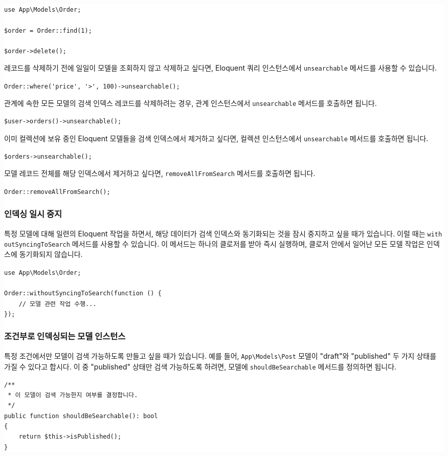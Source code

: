 ```
use App\Models\Order;

$order = Order::find(1);

$order->delete();
```

레코드를 삭제하기 전에 일일이 모델을 조회하지 않고 삭제하고 싶다면, Eloquent 쿼리 인스턴스에서 `unsearchable` 메서드를 사용할 수 있습니다.

```
Order::where('price', '>', 100)->unsearchable();
```

관계에 속한 모든 모델의 검색 인덱스 레코드를 삭제하려는 경우, 관계 인스턴스에서 `unsearchable` 메서드를 호출하면 됩니다.

```
$user->orders()->unsearchable();
```

이미 컬렉션에 보유 중인 Eloquent 모델들을 검색 인덱스에서 제거하고 싶다면, 컬렉션 인스턴스에서 `unsearchable` 메서드를 호출하면 됩니다.

```
$orders->unsearchable();
```

모델 레코드 전체를 해당 인덱스에서 제거하고 싶다면, `removeAllFromSearch` 메서드를 호출하면 됩니다.

```
Order::removeAllFromSearch();
```

<a name="pausing-indexing"></a>
### 인덱싱 일시 중지

특정 모델에 대해 일련의 Eloquent 작업을 하면서, 해당 데이터가 검색 인덱스와 동기화되는 것을 잠시 중지하고 싶을 때가 있습니다. 이럴 때는 `withoutSyncingToSearch` 메서드를 사용할 수 있습니다. 이 메서드는 하나의 클로저를 받아 즉시 실행하며, 클로저 안에서 일어난 모든 모델 작업은 인덱스에 동기화되지 않습니다.

```
use App\Models\Order;

Order::withoutSyncingToSearch(function () {
    // 모델 관련 작업 수행...
});
```

<a name="conditionally-searchable-model-instances"></a>
### 조건부로 인덱싱되는 모델 인스턴스

특정 조건에서만 모델이 검색 가능하도록 만들고 싶을 때가 있습니다. 예를 들어, `App\Models\Post` 모델이 "draft"와 "published" 두 가지 상태를 가질 수 있다고 합시다. 이 중 "published" 상태만 검색 가능하도록 하려면, 모델에 `shouldBeSearchable` 메서드를 정의하면 됩니다.

```
/**
 * 이 모델이 검색 가능한지 여부를 결정합니다.
 */
public function shouldBeSearchable(): bool
{
    return $this->isPublished();
}
```
